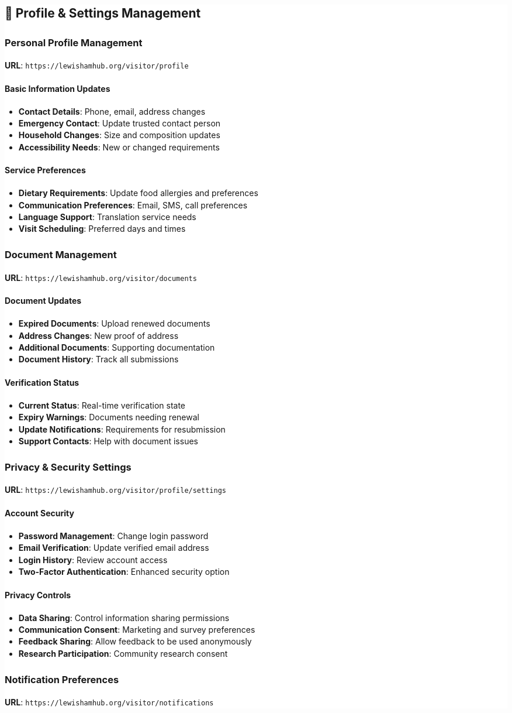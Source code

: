 ## 👤 **Profile & Settings Management**

### **Personal Profile Management**
**URL**: `https://lewishamhub.org/visitor/profile`

#### **Basic Information Updates**
- **Contact Details**: Phone, email, address changes
- **Emergency Contact**: Update trusted contact person
- **Household Changes**: Size and composition updates
- **Accessibility Needs**: New or changed requirements

#### **Service Preferences**
- **Dietary Requirements**: Update food allergies and preferences
- **Communication Preferences**: Email, SMS, call preferences
- **Language Support**: Translation service needs
- **Visit Scheduling**: Preferred days and times

### **Document Management**
**URL**: `https://lewishamhub.org/visitor/documents`

#### **Document Updates**
- **Expired Documents**: Upload renewed documents
- **Address Changes**: New proof of address
- **Additional Documents**: Supporting documentation
- **Document History**: Track all submissions

#### **Verification Status**
- **Current Status**: Real-time verification state
- **Expiry Warnings**: Documents needing renewal
- **Update Notifications**: Requirements for resubmission
- **Support Contacts**: Help with document issues

### **Privacy & Security Settings**
**URL**: `https://lewishamhub.org/visitor/profile/settings`

#### **Account Security**
- **Password Management**: Change login password
- **Email Verification**: Update verified email address
- **Login History**: Review account access
- **Two-Factor Authentication**: Enhanced security option

#### **Privacy Controls**
- **Data Sharing**: Control information sharing permissions
- **Communication Consent**: Marketing and survey preferences
- **Feedback Sharing**: Allow feedback to be used anonymously
- **Research Participation**: Community research consent

### **Notification Preferences**
**URL**: `https://lewishamhub.org/visitor/notifications`
